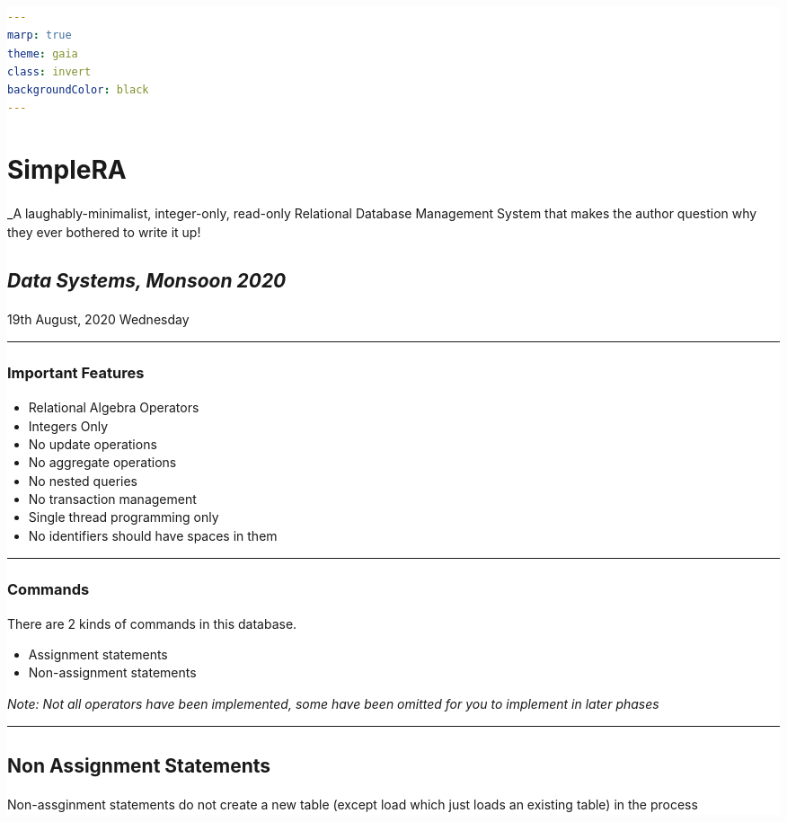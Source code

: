 ```yaml
---
marp: true
theme: gaia
class: invert
backgroundColor: black
---
```


# SimpleRA

_A laughably-minimalist, integer-only, read-only Relational Database Management System that makes the author question why they ever bothered to write it up!  
  

## _Data Systems, Monsoon 2020_

19th August, 2020
Wednesday

---

### Important Features

- Relational Algebra Operators
- Integers Only
- No update operations
- No aggregate operations
- No nested queries
- No transaction management
- Single thread programming only
- No identifiers should have spaces in them


---

### Commands

There are 2 kinds of commands in this database.

- Assignment statements
- Non-assignment statements

_Note: Not all operators have been implemented, some have been omitted for you to implement in later phases_

---

## Non Assignment Statements

Non-assginment statements do not create a new table (except load which just loads an existing table) in the process
